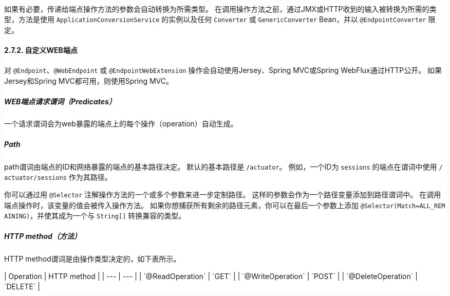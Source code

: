 

如果有必要，传递给端点操作方法的参数会自动转换为所需类型。 在调用操作方法之前，通过JMX或HTTP收到的输入被转换为所需的类型，方法是使用 `ApplicationConversionService` 的实例以及任何 `Converter` 或 `GenericConverter` Bean，并以 `@EndpointConverter` 限定。









#### [](https://springdoc.cn/spring-boot/actuator.html#actuator.endpoints.implementing-custom.web)2.7.2\. 自定义WEB端点



对 `@Endpoint`、`@WebEndpoint` 或 `@EndpointWebExtension` 操作会自动使用Jersey、Spring MVC或Spring WebFlux通过HTTP公开。 如果Jersey和Spring MVC都可用，则使用Spring MVC。





##### [](https://springdoc.cn/spring-boot/actuator.html#actuator.endpoints.implementing-custom.web.request-predicates)WEB端点请求谓词（Predicates）



一个请求谓词会为web暴露的端点上的每个操作（operation）自动生成。







##### [](https://springdoc.cn/spring-boot/actuator.html#actuator.endpoints.implementing-custom.web.path-predicates)Path



path谓词由端点的ID和网络暴露的端点的基本路径决定。 默认的基本路径是 `/actuator`。 例如，一个ID为 `sessions` 的端点在谓词中使用 `/actuator/sessions` 作为其路径。





你可以通过用 `@Selector` 注解操作方法的一个或多个参数来进一步定制路径。 这样的参数会作为一个路径变量添加到路径谓词中。 在调用端点操作时，该变量的值会被传入操作方法。 如果你想捕获所有剩余的路径元素，你可以在最后一个参数上添加 `@Selector(Match=ALL_REMAINING)`，并使其成为一个与 `String[]` 转换兼容的类型。







##### [](https://springdoc.cn/spring-boot/actuator.html#actuator.endpoints.implementing-custom.web.method-predicates)HTTP method（方法）



HTTP method谓词是由操作类型决定的，如下表所示。



<colgroup><col><col></colgroup>
| Operation | HTTP method |
| --- | --- |
| `@ReadOperation` | `GET` |
| `@WriteOperation` | `POST` |
| `@DeleteOperation` | `DELETE` |
